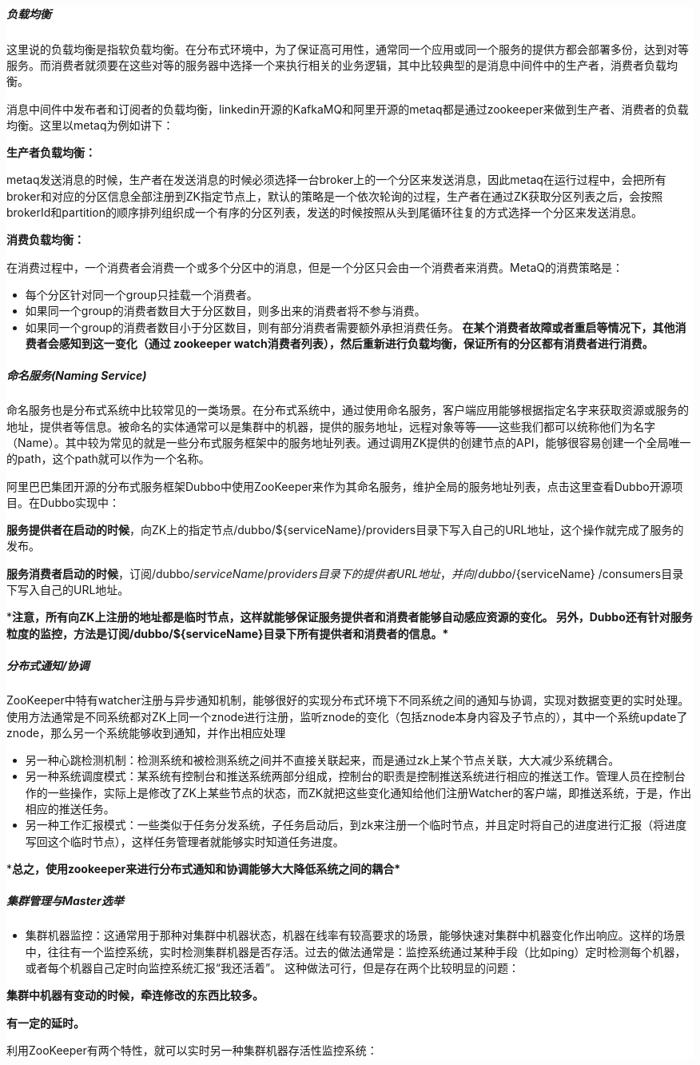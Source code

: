 ##### 负载均衡

这里说的负载均衡是指软负载均衡。在分布式环境中，为了保证高可用性，通常同一个应用或同一个服务的提供方都会部署多份，达到对等服务。而消费者就须要在这些对等的服务器中选择一个来执行相关的业务逻辑，其中比较典型的是消息中间件中的生产者，消费者负载均衡。

消息中间件中发布者和订阅者的负载均衡，linkedin开源的KafkaMQ和阿里开源的metaq都是通过zookeeper来做到生产者、消费者的负载均衡。这里以metaq为例如讲下：

**生产者负载均衡：**

metaq发送消息的时候，生产者在发送消息的时候必须选择一台broker上的一个分区来发送消息，因此metaq在运行过程中，会把所有broker和对应的分区信息全部注册到ZK指定节点上，默认的策略是一个依次轮询的过程，生产者在通过ZK获取分区列表之后，会按照brokerId和partition的顺序排列组织成一个有序的分区列表，发送的时候按照从头到尾循环往复的方式选择一个分区来发送消息。

**消费负载均衡：**

在消费过程中，一个消费者会消费一个或多个分区中的消息，但是一个分区只会由一个消费者来消费。MetaQ的消费策略是：

- 每个分区针对同一个group只挂载一个消费者。
- 如果同一个group的消费者数目大于分区数目，则多出来的消费者将不参与消费。
- 如果同一个group的消费者数目小于分区数目，则有部分消费者需要额外承担消费任务。
  **在某个消费者故障或者重启等情况下，其他消费者会感知到这一变化（通过 zookeeper watch消费者列表），然后重新进行负载均衡，保证所有的分区都有消费者进行消费。**

##### 命名服务(Naming Service)

命名服务也是分布式系统中比较常见的一类场景。在分布式系统中，通过使用命名服务，客户端应用能够根据指定名字来获取资源或服务的地址，提供者等信息。被命名的实体通常可以是集群中的机器，提供的服务地址，远程对象等等——这些我们都可以统称他们为名字（Name）。其中较为常见的就是一些分布式服务框架中的服务地址列表。通过调用ZK提供的创建节点的API，能够很容易创建一个全局唯一的path，这个path就可以作为一个名称。

阿里巴巴集团开源的分布式服务框架Dubbo中使用ZooKeeper来作为其命名服务，维护全局的服务地址列表，点击这里查看Dubbo开源项目。在Dubbo实现中：

**服务提供者在启动的时候**，向ZK上的指定节点/dubbo/${serviceName}/providers目录下写入自己的URL地址，这个操作就完成了服务的发布。

**服务消费者启动的时候**，订阅/dubbo/${serviceName}/providers目录下的提供者URL地址， 并向/dubbo/${serviceName} /consumers目录下写入自己的URL地址。

***注意，所有向ZK上注册的地址都是临时节点，这样就能够保证服务提供者和消费者能够自动感应资源的变化。
另外，Dubbo还有针对服务粒度的监控，方法是订阅/dubbo/${serviceName}目录下所有提供者和消费者的信息。\***

##### 分布式通知/协调

ZooKeeper中特有watcher注册与异步通知机制，能够很好的实现分布式环境下不同系统之间的通知与协调，实现对数据变更的实时处理。使用方法通常是不同系统都对ZK上同一个znode进行注册，监听znode的变化（包括znode本身内容及子节点的），其中一个系统update了znode，那么另一个系统能够收到通知，并作出相应处理

- 另一种心跳检测机制：检测系统和被检测系统之间并不直接关联起来，而是通过zk上某个节点关联，大大减少系统耦合。
- 另一种系统调度模式：某系统有控制台和推送系统两部分组成，控制台的职责是控制推送系统进行相应的推送工作。管理人员在控制台作的一些操作，实际上是修改了ZK上某些节点的状态，而ZK就把这些变化通知给他们注册Watcher的客户端，即推送系统，于是，作出相应的推送任务。
- 另一种工作汇报模式：一些类似于任务分发系统，子任务启动后，到zk来注册一个临时节点，并且定时将自己的进度进行汇报（将进度写回这个临时节点），这样任务管理者就能够实时知道任务进度。

***总之，使用zookeeper来进行分布式通知和协调能够大大降低系统之间的耦合\***

##### 集群管理与Master选举

- 集群机器监控：这通常用于那种对集群中机器状态，机器在线率有较高要求的场景，能够快速对集群中机器变化作出响应。这样的场景中，往往有一个监控系统，实时检测集群机器是否存活。过去的做法通常是：监控系统通过某种手段（比如ping）定时检测每个机器，或者每个机器自己定时向监控系统汇报“我还活着”。 这种做法可行，但是存在两个比较明显的问题：

**集群中机器有变动的时候，牵连修改的东西比较多。**

**有一定的延时。**

利用ZooKeeper有两个特性，就可以实时另一种集群机器存活性监控系统：
